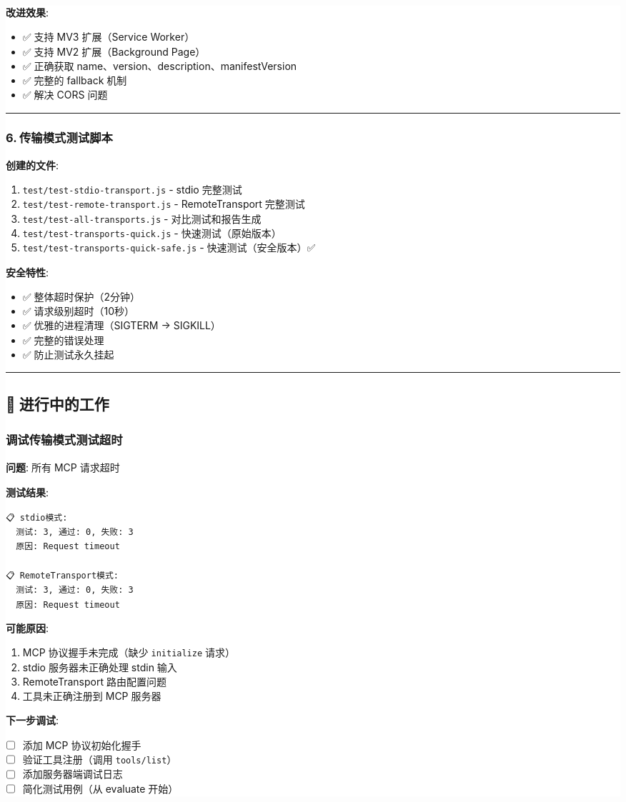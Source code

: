 **改进效果**:
- ✅ 支持 MV3 扩展（Service Worker）
- ✅ 支持 MV2 扩展（Background Page）
- ✅ 正确获取 name、version、description、manifestVersion
- ✅ 完整的 fallback 机制
- ✅ 解决 CORS 问题

---

### 6. 传输模式测试脚本

**创建的文件**:
1. `test/test-stdio-transport.js` - stdio 完整测试
2. `test/test-remote-transport.js` - RemoteTransport 完整测试
3. `test/test-all-transports.js` - 对比测试和报告生成
4. `test/test-transports-quick.js` - 快速测试（原始版本）
5. `test/test-transports-quick-safe.js` - 快速测试（安全版本）✅

**安全特性**:
- ✅ 整体超时保护（2分钟）
- ✅ 请求级别超时（10秒）
- ✅ 优雅的进程清理（SIGTERM → SIGKILL）
- ✅ 完整的错误处理
- ✅ 防止测试永久挂起

---

## 🔄 进行中的工作

### 调试传输模式测试超时

**问题**: 所有 MCP 请求超时

**测试结果**:
```
📋 stdio模式:
  测试: 3, 通过: 0, 失败: 3
  原因: Request timeout

📋 RemoteTransport模式:
  测试: 3, 通过: 0, 失败: 3
  原因: Request timeout
```

**可能原因**:
1. MCP 协议握手未完成（缺少 `initialize` 请求）
2. stdio 服务器未正确处理 stdin 输入
3. RemoteTransport 路由配置问题
4. 工具未正确注册到 MCP 服务器

**下一步调试**:
- [ ] 添加 MCP 协议初始化握手
- [ ] 验证工具注册（调用 `tools/list`）
- [ ] 添加服务器端调试日志
- [ ] 简化测试用例（从 evaluate 开始）
